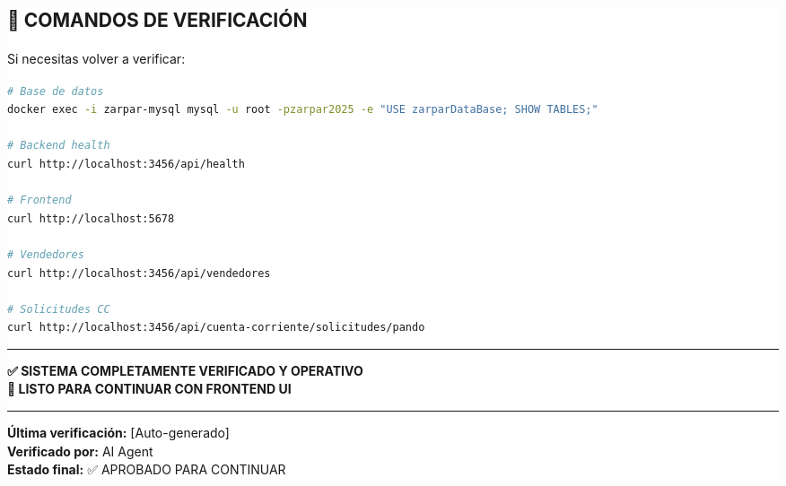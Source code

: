 
## 🔧 COMANDOS DE VERIFICACIÓN

Si necesitas volver a verificar:

```bash
# Base de datos
docker exec -i zarpar-mysql mysql -u root -pzarpar2025 -e "USE zarparDataBase; SHOW TABLES;"

# Backend health
curl http://localhost:3456/api/health

# Frontend
curl http://localhost:5678

# Vendedores
curl http://localhost:3456/api/vendedores

# Solicitudes CC
curl http://localhost:3456/api/cuenta-corriente/solicitudes/pando
```

---

**✅ SISTEMA COMPLETAMENTE VERIFICADO Y OPERATIVO**  
**🚀 LISTO PARA CONTINUAR CON FRONTEND UI**

---

**Última verificación:** [Auto-generado]  
**Verificado por:** AI Agent  
**Estado final:** ✅ APROBADO PARA CONTINUAR

